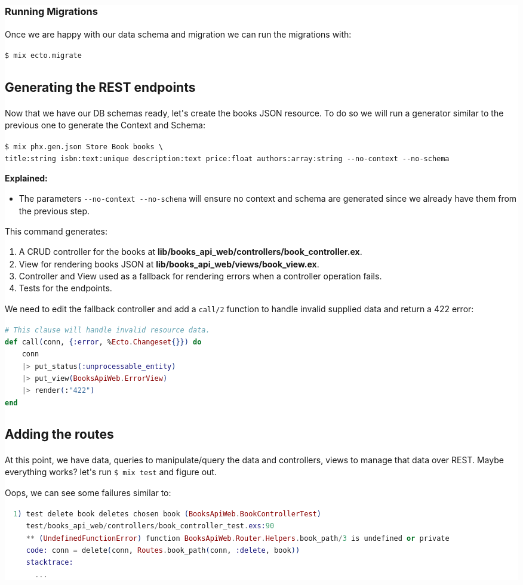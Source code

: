 ### Running Migrations

Once we are happy with our data schema and migration we can run the migrations with:

```console
$ mix ecto.migrate
```

## Generating the REST endpoints

Now that we have our DB schemas ready, let's create the books JSON resource. To do so we will run a generator similar to the previous one to generate the Context and Schema:

```console
$ mix phx.gen.json Store Book books \
title:string isbn:text:unique description:text price:float authors:array:string --no-context --no-schema
```

**Explained:**

* The parameters `--no-context --no-schema` will ensure no context and schema are generated since we already have them from the previous step.

This command generates:

1. A CRUD controller for the books at **lib/books_api_web/controllers/book_controller.ex**.
2. View for rendering books JSON at **lib/books_api_web/views/book_view.ex**.
3. Controller and View used as a fallback for rendering errors when a controller operation fails.
4. Tests for the endpoints.

We need to edit the fallback controller and add a `call/2` function to handle invalid supplied data and return a 422 error:

```elixir
# This clause will handle invalid resource data.
def call(conn, {:error, %Ecto.Changeset{}}) do
    conn
    |> put_status(:unprocessable_entity)
    |> put_view(BooksApiWeb.ErrorView)
    |> render(:"422")
end
```

## Adding the routes

At this point, we have data, queries to manipulate/query the data and controllers, views to manage that data over REST. Maybe everything works? let's run `$ mix test` and figure out.

Oops, we can see some failures similar to:

```elixir
  1) test delete book deletes chosen book (BooksApiWeb.BookControllerTest)
     test/books_api_web/controllers/book_controller_test.exs:90
     ** (UndefinedFunctionError) function BooksApiWeb.Router.Helpers.book_path/3 is undefined or private
     code: conn = delete(conn, Routes.book_path(conn, :delete, book))
     stacktrace:
       ...
```
